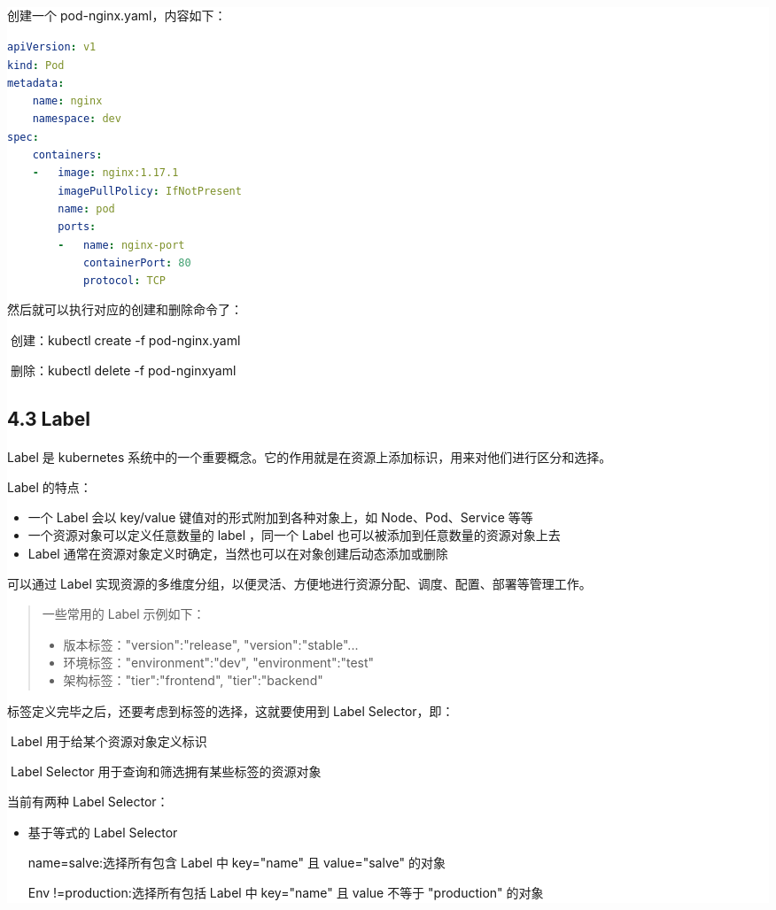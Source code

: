 创建一个 pod-nginx.yaml，内容如下：

```yaml
apiVersion: v1
kind: Pod
metadata:
	name: nginx
	namespace: dev
spec:
	containers:
	-	image: nginx:1.17.1
		imagePullPolicy: IfNotPresent
		name: pod
		ports:
		-	name: nginx-port
			containerPort: 80
			protocol: TCP
```

然后就可以执行对应的创建和删除命令了：

​	创建：kubectl create -f pod-nginx.yaml

​	删除：kubectl delete -f pod-nginxyaml



## 4.3 Label

Label 是 kubernetes 系统中的一个重要概念。它的作用就是在资源上添加标识，用来对他们进行区分和选择。

Label 的特点：

* 一个 Label 会以 key/value 键值对的形式附加到各种对象上，如 Node、Pod、Service 等等
* 一个资源对象可以定义任意数量的 label ，同一个 Label 也可以被添加到任意数量的资源对象上去
* Label 通常在资源对象定义时确定，当然也可以在对象创建后动态添加或删除

可以通过 Label 实现资源的多维度分组，以便灵活、方便地进行资源分配、调度、配置、部署等管理工作。

> 一些常用的 Label 示例如下：
>
> * 版本标签："version":"release", "version":"stable"...
> * 环境标签："environment":"dev", "environment":"test"
> * 架构标签："tier":"frontend", "tier":"backend"

标签定义完毕之后，还要考虑到标签的选择，这就要使用到 Label Selector，即：

​	Label 用于给某个资源对象定义标识

​	Label Selector 用于查询和筛选拥有某些标签的资源对象

当前有两种 Label Selector：

* 基于等式的 Label Selector

  name=salve:选择所有包含 Label 中 key="name" 且 value="salve" 的对象

  Env !=production:选择所有包括 Label 中 key="name" 且 value 不等于 "production" 的对象

